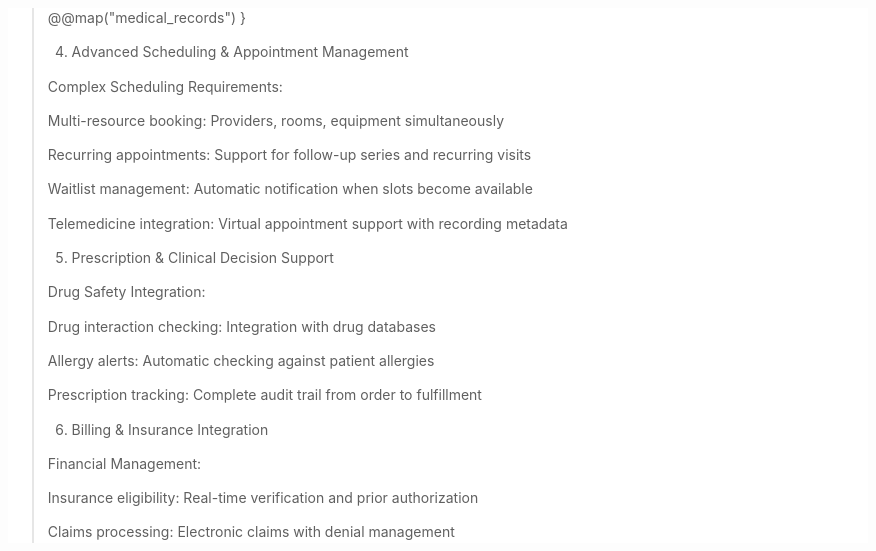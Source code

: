 >   @@map("medical_records")
> }
> 
> 
> 
> 4. Advanced Scheduling & Appointment Management
> 
> 
> 
> Complex Scheduling Requirements:
> 
> 
> 
> 
> 
> Multi-resource booking: Providers, rooms, equipment simultaneously
> 
> 
> Recurring appointments: Support for follow-up series and recurring visits
> 
> 
> Waitlist management: Automatic notification when slots become available
> 
> 
> Telemedicine integration: Virtual appointment support with recording metadata
> 
> 
> 
> 
> 5. Prescription & Clinical Decision Support
> 
> 
> 
> Drug Safety Integration:
> 
> 
> 
> 
> 
> Drug interaction checking: Integration with drug databases
> 
> 
> Allergy alerts: Automatic checking against patient allergies
> 
> 
> Prescription tracking: Complete audit trail from order to fulfillment
> 
> 
> 
> 
> 6. Billing & Insurance Integration
> 
> 
> 
> Financial Management:
> 
> 
> 
> 
> 
> Insurance eligibility: Real-time verification and prior authorization
> 
> 
> Claims processing: Electronic claims with denial management